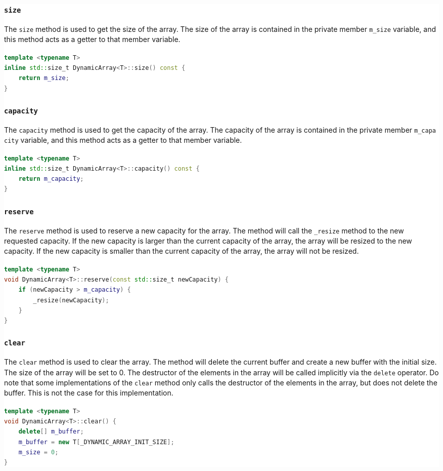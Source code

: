 ### `size`

The `size` method is used to get the size of the array. The size of the
array is contained in the private member `m_size` variable, and this
method acts as a getter to that member variable.

```cpp
template <typename T>
inline std::size_t DynamicArray<T>::size() const {
    return m_size;
}
```

### `capacity`

The `capacity` method is used to get the capacity of the array. The
capacity of the array is contained in the private member `m_capacity`
variable, and this method acts as a getter to that member variable.

```cpp
template <typename T>
inline std::size_t DynamicArray<T>::capacity() const {
    return m_capacity;
}
```

### `reserve`

The `reserve` method is used to reserve a new capacity for the array. The
method will call the `_resize` method to the new requested capacity. If the
new capacity is larger than the current capacity of the array, the array
will be resized to the new capacity. If the new capacity is smaller than
the current capacity of the array, the array will not be resized. 

```cpp
template <typename T>
void DynamicArray<T>::reserve(const std::size_t newCapacity) {
    if (newCapacity > m_capacity) {
        _resize(newCapacity);
    }
}
```

### `clear`

The `clear` method is used to clear the array. The method will delete the
current buffer and create a new buffer with the initial size. The size of
the array will be set to 0. The destructor of the elements in the array
will be called implicitly via the `delete` operator. Do note that some 
implementations of the `clear` method only calls the destructor of the
elements in the array, but does not delete the buffer. This is not the
case for this implementation.

```cpp
template <typename T>
void DynamicArray<T>::clear() {
    delete[] m_buffer;
    m_buffer = new T[_DYNAMIC_ARRAY_INIT_SIZE];
    m_size = 0;
}
```
